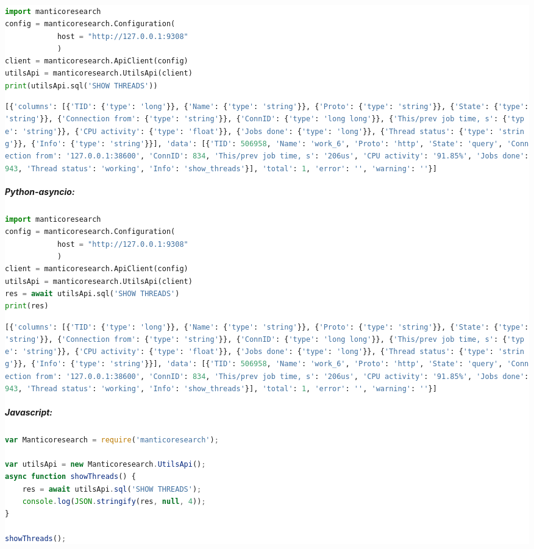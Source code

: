 

```python
import manticoresearch
config = manticoresearch.Configuration(
            host = "http://127.0.0.1:9308"
            )
client = manticoresearch.ApiClient(config)
utilsApi = manticoresearch.UtilsApi(client)
print(utilsApi.sql('SHOW THREADS'))
```


```python
[{'columns': [{'TID': {'type': 'long'}}, {'Name': {'type': 'string'}}, {'Proto': {'type': 'string'}}, {'State': {'type': 'string'}}, {'Connection from': {'type': 'string'}}, {'ConnID': {'type': 'long long'}}, {'This/prev job time, s': {'type': 'string'}}, {'CPU activity': {'type': 'float'}}, {'Jobs done': {'type': 'long'}}, {'Thread status': {'type': 'string'}}, {'Info': {'type': 'string'}}], 'data': [{'TID': 506958, 'Name': 'work_6', 'Proto': 'http', 'State': 'query', 'Connection from': '127.0.0.1:38600', 'ConnID': 834, 'This/prev job time, s': '206us', 'CPU activity': '91.85%', 'Jobs done': 943, 'Thread status': 'working', 'Info': 'show_threads'}], 'total': 1, 'error': '', 'warning': ''}]
```


##### Python-asyncio:



```python
import manticoresearch
config = manticoresearch.Configuration(
            host = "http://127.0.0.1:9308"
            )
client = manticoresearch.ApiClient(config)
utilsApi = manticoresearch.UtilsApi(client)
res = await utilsApi.sql('SHOW THREADS')
print(res)
```


```python
[{'columns': [{'TID': {'type': 'long'}}, {'Name': {'type': 'string'}}, {'Proto': {'type': 'string'}}, {'State': {'type': 'string'}}, {'Connection from': {'type': 'string'}}, {'ConnID': {'type': 'long long'}}, {'This/prev job time, s': {'type': 'string'}}, {'CPU activity': {'type': 'float'}}, {'Jobs done': {'type': 'long'}}, {'Thread status': {'type': 'string'}}, {'Info': {'type': 'string'}}], 'data': [{'TID': 506958, 'Name': 'work_6', 'Proto': 'http', 'State': 'query', 'Connection from': '127.0.0.1:38600', 'ConnID': 834, 'This/prev job time, s': '206us', 'CPU activity': '91.85%', 'Jobs done': 943, 'Thread status': 'working', 'Info': 'show_threads'}], 'total': 1, 'error': '', 'warning': ''}]
```


##### Javascript:



```javascript
var Manticoresearch = require('manticoresearch');

var utilsApi = new Manticoresearch.UtilsApi();
async function showThreads() {
    res = await utilsApi.sql('SHOW THREADS');
    console.log(JSON.stringify(res, null, 4));
}

showThreads();
```
